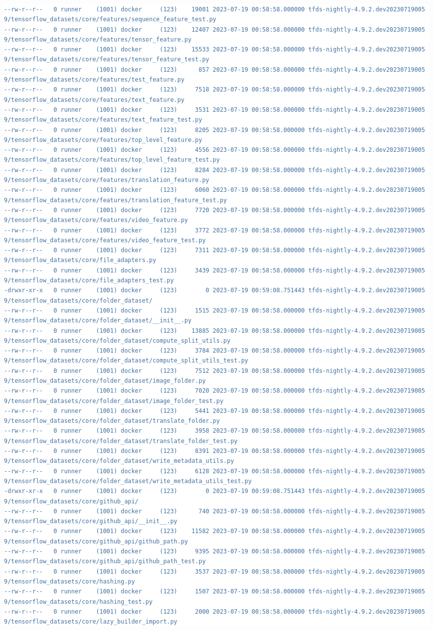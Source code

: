 ```diff
--rw-r--r--   0 runner    (1001) docker     (123)    19001 2023-07-19 00:58:58.000000 tfds-nightly-4.9.2.dev202307190059/tensorflow_datasets/core/features/sequence_feature_test.py
--rw-r--r--   0 runner    (1001) docker     (123)    12407 2023-07-19 00:58:58.000000 tfds-nightly-4.9.2.dev202307190059/tensorflow_datasets/core/features/tensor_feature.py
--rw-r--r--   0 runner    (1001) docker     (123)    15533 2023-07-19 00:58:58.000000 tfds-nightly-4.9.2.dev202307190059/tensorflow_datasets/core/features/tensor_feature_test.py
--rw-r--r--   0 runner    (1001) docker     (123)      857 2023-07-19 00:58:58.000000 tfds-nightly-4.9.2.dev202307190059/tensorflow_datasets/core/features/test_feature.py
--rw-r--r--   0 runner    (1001) docker     (123)     7518 2023-07-19 00:58:58.000000 tfds-nightly-4.9.2.dev202307190059/tensorflow_datasets/core/features/text_feature.py
--rw-r--r--   0 runner    (1001) docker     (123)     3531 2023-07-19 00:58:58.000000 tfds-nightly-4.9.2.dev202307190059/tensorflow_datasets/core/features/text_feature_test.py
--rw-r--r--   0 runner    (1001) docker     (123)     8205 2023-07-19 00:58:58.000000 tfds-nightly-4.9.2.dev202307190059/tensorflow_datasets/core/features/top_level_feature.py
--rw-r--r--   0 runner    (1001) docker     (123)     4556 2023-07-19 00:58:58.000000 tfds-nightly-4.9.2.dev202307190059/tensorflow_datasets/core/features/top_level_feature_test.py
--rw-r--r--   0 runner    (1001) docker     (123)     8284 2023-07-19 00:58:58.000000 tfds-nightly-4.9.2.dev202307190059/tensorflow_datasets/core/features/translation_feature.py
--rw-r--r--   0 runner    (1001) docker     (123)     6060 2023-07-19 00:58:58.000000 tfds-nightly-4.9.2.dev202307190059/tensorflow_datasets/core/features/translation_feature_test.py
--rw-r--r--   0 runner    (1001) docker     (123)     7720 2023-07-19 00:58:58.000000 tfds-nightly-4.9.2.dev202307190059/tensorflow_datasets/core/features/video_feature.py
--rw-r--r--   0 runner    (1001) docker     (123)     3772 2023-07-19 00:58:58.000000 tfds-nightly-4.9.2.dev202307190059/tensorflow_datasets/core/features/video_feature_test.py
--rw-r--r--   0 runner    (1001) docker     (123)     7311 2023-07-19 00:58:58.000000 tfds-nightly-4.9.2.dev202307190059/tensorflow_datasets/core/file_adapters.py
--rw-r--r--   0 runner    (1001) docker     (123)     3439 2023-07-19 00:58:58.000000 tfds-nightly-4.9.2.dev202307190059/tensorflow_datasets/core/file_adapters_test.py
-drwxr-xr-x   0 runner    (1001) docker     (123)        0 2023-07-19 00:59:08.751443 tfds-nightly-4.9.2.dev202307190059/tensorflow_datasets/core/folder_dataset/
--rw-r--r--   0 runner    (1001) docker     (123)     1515 2023-07-19 00:58:58.000000 tfds-nightly-4.9.2.dev202307190059/tensorflow_datasets/core/folder_dataset/__init__.py
--rw-r--r--   0 runner    (1001) docker     (123)    13885 2023-07-19 00:58:58.000000 tfds-nightly-4.9.2.dev202307190059/tensorflow_datasets/core/folder_dataset/compute_split_utils.py
--rw-r--r--   0 runner    (1001) docker     (123)     3784 2023-07-19 00:58:58.000000 tfds-nightly-4.9.2.dev202307190059/tensorflow_datasets/core/folder_dataset/compute_split_utils_test.py
--rw-r--r--   0 runner    (1001) docker     (123)     7512 2023-07-19 00:58:58.000000 tfds-nightly-4.9.2.dev202307190059/tensorflow_datasets/core/folder_dataset/image_folder.py
--rw-r--r--   0 runner    (1001) docker     (123)     7020 2023-07-19 00:58:58.000000 tfds-nightly-4.9.2.dev202307190059/tensorflow_datasets/core/folder_dataset/image_folder_test.py
--rw-r--r--   0 runner    (1001) docker     (123)     5441 2023-07-19 00:58:58.000000 tfds-nightly-4.9.2.dev202307190059/tensorflow_datasets/core/folder_dataset/translate_folder.py
--rw-r--r--   0 runner    (1001) docker     (123)     3958 2023-07-19 00:58:58.000000 tfds-nightly-4.9.2.dev202307190059/tensorflow_datasets/core/folder_dataset/translate_folder_test.py
--rw-r--r--   0 runner    (1001) docker     (123)     8391 2023-07-19 00:58:58.000000 tfds-nightly-4.9.2.dev202307190059/tensorflow_datasets/core/folder_dataset/write_metadata_utils.py
--rw-r--r--   0 runner    (1001) docker     (123)     6128 2023-07-19 00:58:58.000000 tfds-nightly-4.9.2.dev202307190059/tensorflow_datasets/core/folder_dataset/write_metadata_utils_test.py
-drwxr-xr-x   0 runner    (1001) docker     (123)        0 2023-07-19 00:59:08.751443 tfds-nightly-4.9.2.dev202307190059/tensorflow_datasets/core/github_api/
--rw-r--r--   0 runner    (1001) docker     (123)      740 2023-07-19 00:58:58.000000 tfds-nightly-4.9.2.dev202307190059/tensorflow_datasets/core/github_api/__init__.py
--rw-r--r--   0 runner    (1001) docker     (123)    11582 2023-07-19 00:58:58.000000 tfds-nightly-4.9.2.dev202307190059/tensorflow_datasets/core/github_api/github_path.py
--rw-r--r--   0 runner    (1001) docker     (123)     9395 2023-07-19 00:58:58.000000 tfds-nightly-4.9.2.dev202307190059/tensorflow_datasets/core/github_api/github_path_test.py
--rw-r--r--   0 runner    (1001) docker     (123)     3537 2023-07-19 00:58:58.000000 tfds-nightly-4.9.2.dev202307190059/tensorflow_datasets/core/hashing.py
--rw-r--r--   0 runner    (1001) docker     (123)     1507 2023-07-19 00:58:58.000000 tfds-nightly-4.9.2.dev202307190059/tensorflow_datasets/core/hashing_test.py
--rw-r--r--   0 runner    (1001) docker     (123)     2000 2023-07-19 00:58:58.000000 tfds-nightly-4.9.2.dev202307190059/tensorflow_datasets/core/lazy_builder_import.py
```